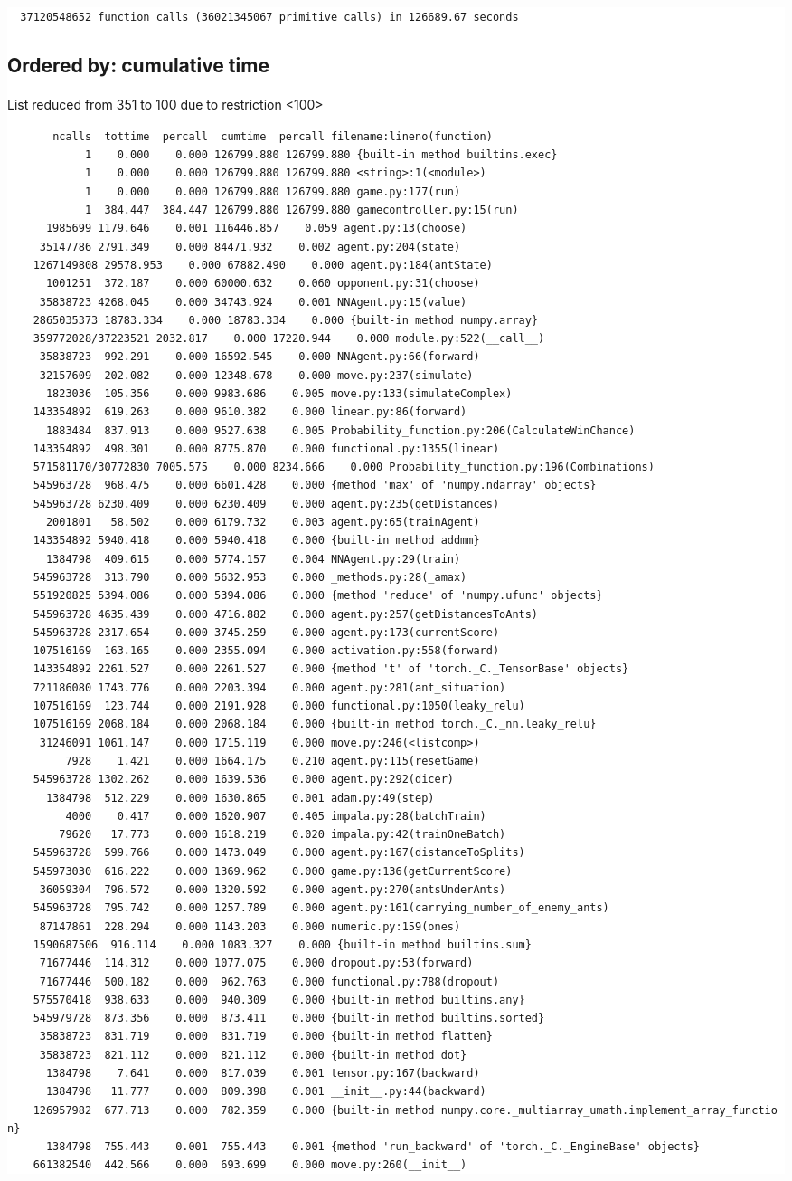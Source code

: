 
      37120548652 function calls (36021345067 primitive calls) in 126689.67 seconds

##    Ordered by: cumulative time
   List reduced from 351 to 100 due to restriction <100>

           ncalls  tottime  percall  cumtime  percall filename:lineno(function)
                1    0.000    0.000 126799.880 126799.880 {built-in method builtins.exec}
                1    0.000    0.000 126799.880 126799.880 <string>:1(<module>)
                1    0.000    0.000 126799.880 126799.880 game.py:177(run)
                1  384.447  384.447 126799.880 126799.880 gamecontroller.py:15(run)
          1985699 1179.646    0.001 116446.857    0.059 agent.py:13(choose)
         35147786 2791.349    0.000 84471.932    0.002 agent.py:204(state)
        1267149808 29578.953    0.000 67882.490    0.000 agent.py:184(antState)
          1001251  372.187    0.000 60000.632    0.060 opponent.py:31(choose)
         35838723 4268.045    0.000 34743.924    0.001 NNAgent.py:15(value)
        2865035373 18783.334    0.000 18783.334    0.000 {built-in method numpy.array}
        359772028/37223521 2032.817    0.000 17220.944    0.000 module.py:522(__call__)
         35838723  992.291    0.000 16592.545    0.000 NNAgent.py:66(forward)
         32157609  202.082    0.000 12348.678    0.000 move.py:237(simulate)
          1823036  105.356    0.000 9983.686    0.005 move.py:133(simulateComplex)
        143354892  619.263    0.000 9610.382    0.000 linear.py:86(forward)
          1883484  837.913    0.000 9527.638    0.005 Probability_function.py:206(CalculateWinChance)
        143354892  498.301    0.000 8775.870    0.000 functional.py:1355(linear)
        571581170/30772830 7005.575    0.000 8234.666    0.000 Probability_function.py:196(Combinations)
        545963728  968.475    0.000 6601.428    0.000 {method 'max' of 'numpy.ndarray' objects}
        545963728 6230.409    0.000 6230.409    0.000 agent.py:235(getDistances)
          2001801   58.502    0.000 6179.732    0.003 agent.py:65(trainAgent)
        143354892 5940.418    0.000 5940.418    0.000 {built-in method addmm}
          1384798  409.615    0.000 5774.157    0.004 NNAgent.py:29(train)
        545963728  313.790    0.000 5632.953    0.000 _methods.py:28(_amax)
        551920825 5394.086    0.000 5394.086    0.000 {method 'reduce' of 'numpy.ufunc' objects}
        545963728 4635.439    0.000 4716.882    0.000 agent.py:257(getDistancesToAnts)
        545963728 2317.654    0.000 3745.259    0.000 agent.py:173(currentScore)
        107516169  163.165    0.000 2355.094    0.000 activation.py:558(forward)
        143354892 2261.527    0.000 2261.527    0.000 {method 't' of 'torch._C._TensorBase' objects}
        721186080 1743.776    0.000 2203.394    0.000 agent.py:281(ant_situation)
        107516169  123.744    0.000 2191.928    0.000 functional.py:1050(leaky_relu)
        107516169 2068.184    0.000 2068.184    0.000 {built-in method torch._C._nn.leaky_relu}
         31246091 1061.147    0.000 1715.119    0.000 move.py:246(<listcomp>)
             7928    1.421    0.000 1664.175    0.210 agent.py:115(resetGame)
        545963728 1302.262    0.000 1639.536    0.000 agent.py:292(dicer)
          1384798  512.229    0.000 1630.865    0.001 adam.py:49(step)
             4000    0.417    0.000 1620.907    0.405 impala.py:28(batchTrain)
            79620   17.773    0.000 1618.219    0.020 impala.py:42(trainOneBatch)
        545963728  599.766    0.000 1473.049    0.000 agent.py:167(distanceToSplits)
        545973030  616.222    0.000 1369.962    0.000 game.py:136(getCurrentScore)
         36059304  796.572    0.000 1320.592    0.000 agent.py:270(antsUnderAnts)
        545963728  795.742    0.000 1257.789    0.000 agent.py:161(carrying_number_of_enemy_ants)
         87147861  228.294    0.000 1143.203    0.000 numeric.py:159(ones)
        1590687506  916.114    0.000 1083.327    0.000 {built-in method builtins.sum}
         71677446  114.312    0.000 1077.075    0.000 dropout.py:53(forward)
         71677446  500.182    0.000  962.763    0.000 functional.py:788(dropout)
        575570418  938.633    0.000  940.309    0.000 {built-in method builtins.any}
        545979728  873.356    0.000  873.411    0.000 {built-in method builtins.sorted}
         35838723  831.719    0.000  831.719    0.000 {built-in method flatten}
         35838723  821.112    0.000  821.112    0.000 {built-in method dot}
          1384798    7.641    0.000  817.039    0.001 tensor.py:167(backward)
          1384798   11.777    0.000  809.398    0.001 __init__.py:44(backward)
        126957982  677.713    0.000  782.359    0.000 {built-in method numpy.core._multiarray_umath.implement_array_function}
          1384798  755.443    0.001  755.443    0.001 {method 'run_backward' of 'torch._C._EngineBase' objects}
        661382540  442.566    0.000  693.699    0.000 move.py:260(__init__)
